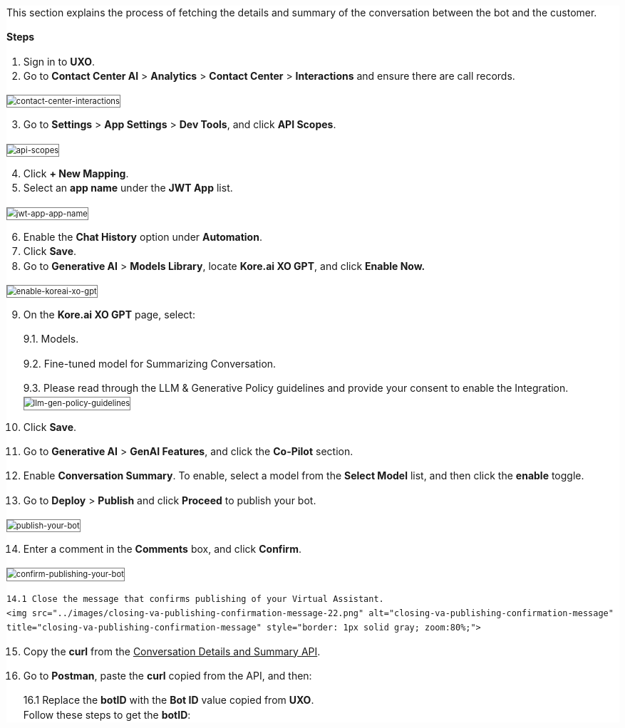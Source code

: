 This section explains the process of fetching the details and summary of the conversation between the bot and the customer.

**Steps**

1. Sign in to **UXO**.
2. Go to **Contact Center AI** > **Analytics** > **Contact Center** > **Interactions** and ensure there are call records.  
<img src="../images/contact-center-interactions-15.png" alt="contact-center-interactions" title="contact-center-interactions" style="border: 1px solid gray; zoom:80%;">

3. Go to **Settings** > **App Settings** > **Dev Tools**, and click **API Scopes**.  
<img src="../images/api-scopes-16.png" alt="api-scopes" title="api-scopes" style="border: 1px solid gray; zoom:80%;">

4. Click **+ New Mapping**.
5. Select an **app name** under the **JWT App** list.  
<img src="../images/jwt-app-app-name-17.png" alt="jwt-app-app-name" title="jwt-app-app-name" style="border: 1px solid gray; zoom:80%;">

6. Enable the **Chat History** option under **Automation**.
7. Click **Save**.
8. Go to **Generative AI** > **Models Library**, locate **Kore.ai XO GPT**, and click **Enable Now.**  
<img src="../images/enable-koreai-xo-gpt-18.png" alt="enable-koreai-xo-gpt" title="enable-koreai-xo-gpt" style="border: 1px solid gray; zoom:80%;">

9. On the **Kore.ai XO GPT** page, select:
    
    9.1. Models.

    9.2. Fine-tuned model for Summarizing Conversation.

    9.3. Please read through the LLM & Generative Policy guidelines and provide your consent to enable the Integration.  
    <img src="../images/llm-genai-policy-guidelines-19.png" alt="llm-gen-policy-guidelines" title="llm-gen-policy-guidelines" style="border: 1px solid gray; zoom:80%;">

10. Click **Save**.
11. Go to **Generative AI** > **GenAI Features**, and click the **Co-Pilot** section.
12. Enable **Conversation Summary**. To enable, select a model from the **Select Model** list, and then click the **enable** toggle.
13. Go to **Deploy** > **Publish** and click **Proceed** to publish your bot.  
<img src="../images/publish-your-bot-20.png" alt="publish-your-bot" title="publish-your-bot" style="border: 1px solid gray; zoom:80%;">

14. Enter a comment in the **Comments** box, and click **Confirm**.  
<img src="../images/confirm-publishing-your-bot-21.png" alt="confirm-publishing-your-bot" title="confirm-publishing-your-bot" style="border: 1px solid gray; zoom:80%;">

    14.1 Close the message that confirms publishing of your Virtual Assistant.  
    <img src="../images/closing-va-publishing-confirmation-message-22.png" alt="closing-va-publishing-confirmation-message" title="closing-va-publishing-confirmation-message" style="border: 1px solid gray; zoom:80%;">

15. Copy the **curl** from the [Conversation Details and Summary API](https://developer.kore.ai/docs/bots/api-guide/conversation-details-summary-api/).
16. Go to **Postman**, paste the **curl** copied from the API, and then:

    16.1 Replace the **botID** with the **Bot ID** value copied from **UXO**. \
Follow these steps to get the **botID**:
        